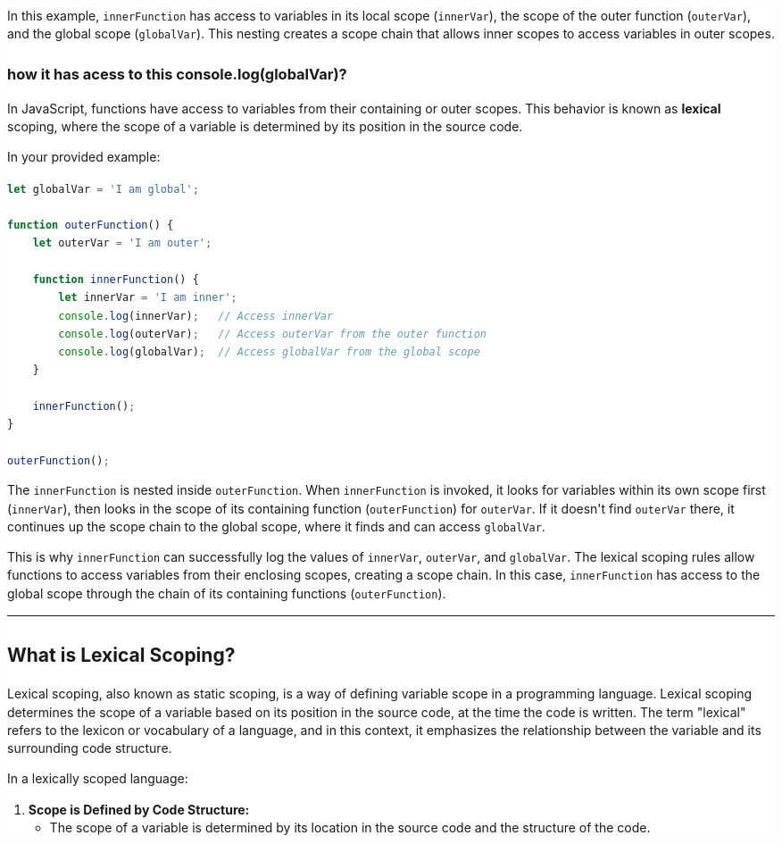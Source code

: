 In this example, `innerFunction` has access to variables in its local scope (`innerVar`), the scope of the outer function (`outerVar`), and the global scope (`globalVar`). This nesting creates a scope chain that allows inner scopes to access variables in outer scopes.

### how it has acess to this console.log(globalVar)?

In JavaScript, functions have access to variables from their containing or outer scopes. This behavior is known as **lexical** scoping, where the scope of a variable is determined by its position in the source code.

In your provided example:

```javascript
let globalVar = 'I am global';

function outerFunction() {
    let outerVar = 'I am outer';

    function innerFunction() {
        let innerVar = 'I am inner';
        console.log(innerVar);   // Access innerVar
        console.log(outerVar);   // Access outerVar from the outer function
        console.log(globalVar);  // Access globalVar from the global scope
    }

    innerFunction();
}

outerFunction();
```

The `innerFunction` is nested inside `outerFunction`. When `innerFunction` is invoked, it looks for variables within its own scope first (`innerVar`), then looks in the scope of its containing function (`outerFunction`) for `outerVar`. If it doesn't find `outerVar` there, it continues up the scope chain to the global scope, where it finds and can access `globalVar`.

This is why `innerFunction` can successfully log the values of `innerVar`, `outerVar`, and `globalVar`. The lexical scoping rules allow functions to access variables from their enclosing scopes, creating a scope chain. In this case, `innerFunction` has access to the global scope through the chain of its containing functions (`outerFunction`).

<hr>

## What is Lexical Scoping?

Lexical scoping, also known as static scoping, is a way of defining variable scope in a programming language. Lexical scoping determines the scope of a variable based on its position in the source code, at the time the code is written. The term "lexical" refers to the lexicon or vocabulary of a language, and in this context, it emphasizes the relationship between the variable and its surrounding code structure.

In a lexically scoped language:

1. **Scope is Defined by Code Structure:**
   - The scope of a variable is determined by its location in the source code and the structure of the code.
